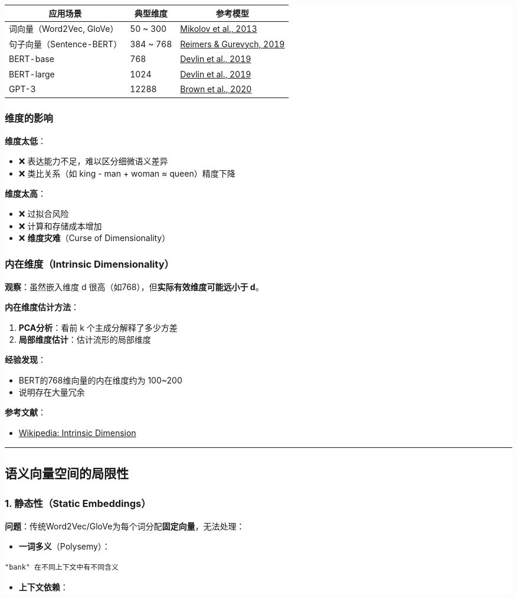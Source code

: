 | 应用场景 | 典型维度 | 参考模型 |
|---------|---------|----------|
| 词向量（Word2Vec, GloVe） | 50 ~ 300 | [Mikolov et al., 2013](https://arxiv.org/abs/1301.3781) |
| 句子向量（Sentence-BERT） | 384 ~ 768 | [Reimers & Gurevych, 2019](https://arxiv.org/abs/1908.10084) |
| BERT-base | 768 | [Devlin et al., 2019](https://arxiv.org/abs/1810.04805) |
| BERT-large | 1024 | [Devlin et al., 2019](https://arxiv.org/abs/1810.04805) |
| GPT-3 | 12288 | [Brown et al., 2020](https://arxiv.org/abs/2005.14165) |

### 维度的影响

**维度太低**：

- ❌ 表达能力不足，难以区分细微语义差异
- ❌ 类比关系（如 king - man + woman ≈ queen）精度下降

**维度太高**：

- ❌ 过拟合风险
- ❌ 计算和存储成本增加
- ❌ **维度灾难**（Curse of Dimensionality）

### 内在维度（Intrinsic Dimensionality）

**观察**：虽然嵌入维度 d 很高（如768），但**实际有效维度可能远小于 d**。

**内在维度估计方法**：

1. **PCA分析**：看前 k 个主成分解释了多少方差
2. **局部维度估计**：估计流形的局部维度

**经验发现**：

- BERT的768维向量的内在维度约为 100~200
- 说明存在大量冗余

**参考文献**：

- [Wikipedia: Intrinsic Dimension](https://en.wikipedia.org/wiki/Intrinsic_dimension)

---

## 语义向量空间的局限性

### 1. 静态性（Static Embeddings）

**问题**：传统Word2Vec/GloVe为每个词分配**固定向量**，无法处理：

- **一词多义**（Polysemy）：

```text
"bank" 在不同上下文中有不同含义
```

- **上下文依赖**：
